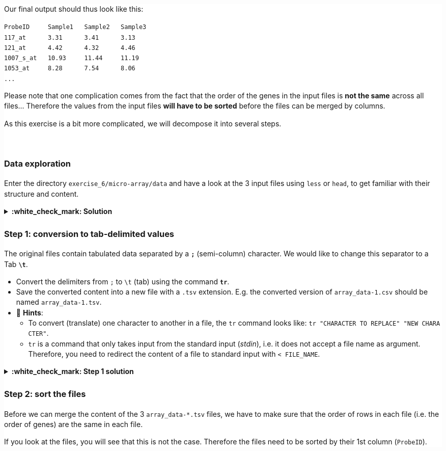 Our final output should thus look like this:

```sh
ProbeID     Sample1   Sample2   Sample3
117_at      3.31      3.41      3.13
121_at      4.42      4.32      4.46
1007_s_at   10.93     11.44     11.19
1053_at     8.28      7.54      8.06
...
```

Please note that one complication comes from the fact that the order of the
genes in the input files is **not the same** across all files... Therefore the
values from the input files **will have to be sorted** before the files can
be merged by columns.

As this exercise is a bit more complicated, we will decompose it into several
steps.

<br>

### Data exploration

Enter the directory `exercise_6/micro-array/data` and have a look at the
3 input files using `less` or `head`, to get familiar with their structure
and content.

<details><summary><b>:white_check_mark: Solution</b></summary></details>

### Step 1: conversion to tab-delimited values

The original files contain tabulated data separated by a **`;`** (semi-column)
character. We would like to change this separator to a Tab **`\t`**.

* Convert the delimiters from `;` to `\t` (tab) using the command **`tr`**.
* Save the converted content into a new file with a `.tsv` extension. E.g. the
  converted version of `array_data-1.csv` should be named `array_data-1.tsv`.
* :dart:
  **Hints**:
  * To convert (translate) one character to another in a file, the `tr`
    command looks like: `tr "CHARACTER TO REPLACE" "NEW CHARACTER"`.
  * `tr` is a command that only takes input from the standard input (*stdin*),
    i.e. it does not accept a file name as argument. Therefore, you need to
    redirect the content of a file to standard input with `< FILE_NAME`.

<details><summary><b>:white_check_mark: Step 1 solution</b></summary></details>

### Step 2: sort the files

Before we can merge the content of the 3 `array_data-*.tsv` files, we have to
make sure that the order of rows in each file (i.e. the order of genes) are the
same in each file.

If you look at the files, you will see that this is not the case. Therefore the
files need to be sorted by their 1st column (`ProbeID`).
